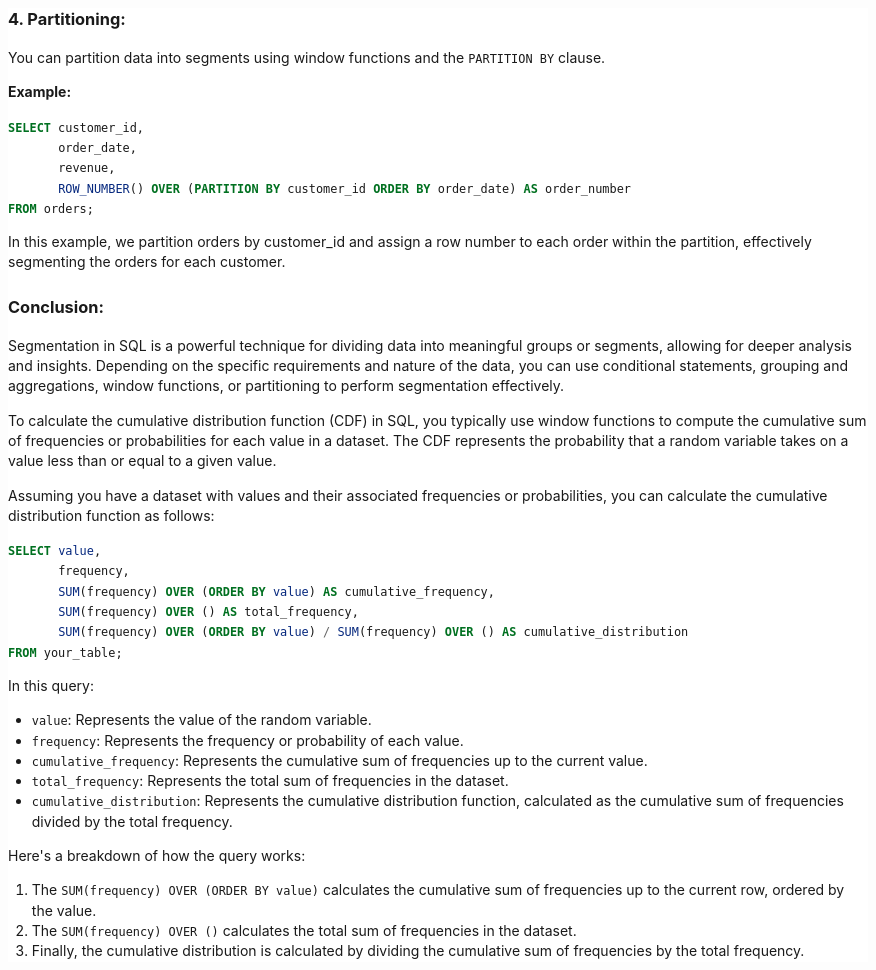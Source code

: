 ### 4. Partitioning:

You can partition data into segments using window functions and the `PARTITION BY` clause.

**Example:**
```sql
SELECT customer_id,
       order_date,
       revenue,
       ROW_NUMBER() OVER (PARTITION BY customer_id ORDER BY order_date) AS order_number
FROM orders;
```

In this example, we partition orders by customer_id and assign a row number to each order within the partition, effectively segmenting the orders for each customer.

### Conclusion:

Segmentation in SQL is a powerful technique for dividing data into meaningful groups or segments, allowing for deeper analysis and insights. Depending on the specific requirements and nature of the data, you can use conditional statements, grouping and aggregations, window functions, or partitioning to perform segmentation effectively.

To calculate the cumulative distribution function (CDF) in SQL, you typically use window functions to compute the cumulative sum of frequencies or probabilities for each value in a dataset. The CDF represents the probability that a random variable takes on a value less than or equal to a given value.

Assuming you have a dataset with values and their associated frequencies or probabilities, you can calculate the cumulative distribution function as follows:

```sql
SELECT value,
       frequency,
       SUM(frequency) OVER (ORDER BY value) AS cumulative_frequency,
       SUM(frequency) OVER () AS total_frequency,
       SUM(frequency) OVER (ORDER BY value) / SUM(frequency) OVER () AS cumulative_distribution
FROM your_table;
```

In this query:

- `value`: Represents the value of the random variable.
- `frequency`: Represents the frequency or probability of each value.
- `cumulative_frequency`: Represents the cumulative sum of frequencies up to the current value.
- `total_frequency`: Represents the total sum of frequencies in the dataset.
- `cumulative_distribution`: Represents the cumulative distribution function, calculated as the cumulative sum of frequencies divided by the total frequency.

Here's a breakdown of how the query works:

1. The `SUM(frequency) OVER (ORDER BY value)` calculates the cumulative sum of frequencies up to the current row, ordered by the value.
2. The `SUM(frequency) OVER ()` calculates the total sum of frequencies in the dataset.
3. Finally, the cumulative distribution is calculated by dividing the cumulative sum of frequencies by the total frequency.

